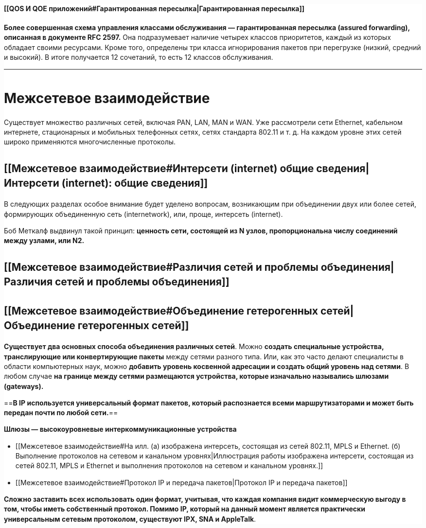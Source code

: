 #### [[QOS И QOE приложений#Гарантированная пересылка|Гарантированная пересылка]]
**Более совершенная схема управления классами обслуживания — гарантированная пересылка (assured forwarding), описанная в документе RFC 2597.**
Она подразумевает наличие четырех классов приоритетов, каждый из которых обладает своими ресурсами. Кроме того, определены три класса игнорирования пакетов при перегрузке (низкий, средний и высокий). В итоге получается 12 сочетаний, то есть 12 классов обслуживания.

****
# Межсетевое взаимодействие

Существует множество различных сетей, включая PAN, LAN, MAN и WAN. Уже рассмотрели сети Ethernet, кабельном интернете, стационарных и мобильных телефонных сетях, сетях стандарта 802.11 и т. д. На каждом уровне этих сетей широко применяются многочисленные протоколы.

## [[Межсетевое взаимодействие#Интерсети (internet) общие сведения|Интерсети (internet): общие сведения]]

В следующих разделах особое внимание будет уделено вопросам, возникающим
при объединении двух или более сетей, формирующих объединенную сеть
(internetwork), или, проще, интерсеть (internet).

Боб Меткалф выдвинул такой принцип: **ценность сети, состоящей из N узлов, пропорциональна числу соединений между узлами, или N2.**

## [[Межсетевое взаимодействие#Различия сетей и проблемы объединения|Различия сетей и проблемы объединения]]

## [[Межсетевое взаимодействие#Объединение гетерогенных сетей|Объединение гетерогенных сетей]]

**Существует два основных способа объединения различных сетей**. Можно **создать специальные устройства, транслирующие или конвертирующие пакеты** между сетями разного типа. Или, как это часто делают специалисты в области компьютерных наук, можно **добавить уровень косвенной адресации и создать общий уровень над сетями**. В любом случае **на границе между сетями размещаются устройства, которые изначально назывались шлюзами (gateways).**
 
==**В IP используется универсальный формат пакетов, который распознается всеми маршрутизаторами и может быть передан почти по любой сети.**== 

**Шлюзы — высокоуровневые интеркоммуникационные устройства**

- [[Межсетевое взаимодействие#На илл. (а) изображена интерсеть, состоящая из сетей 802.11, MPLS и Ethernet. (б) Выполнение протоколов на сетевом и канальном уровнях|Иллюстрация работы изображена интерсети, состоящая из сетей 802.11, MPLS и Ethernet и выполнения протоколов на сетевом и канальном уровнях.]]

- [[Межсетевое взаимодействие#Протокол IP и передача пакетов|Протокол IP и передача пакетов]]


**Сложно заставить всех использовать один формат, учитывая, что каждая компания видит коммерческую выгоду в том, чтобы иметь собственный протокол. Помимо IP, который на данный момент является практически универсальным сетевым протоколом, существуют IPX, SNA и AppleTalk**. 
